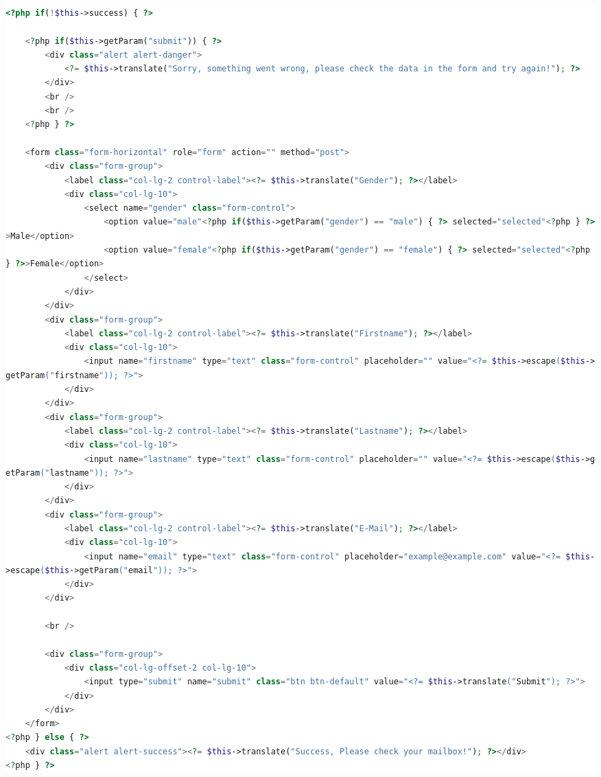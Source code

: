 ```php
<?php if(!$this->success) { ?>

    <?php if($this->getParam("submit")) { ?>
        <div class="alert alert-danger">
            <?= $this->translate("Sorry, something went wrong, please check the data in the form and try again!"); ?>
        </div>
        <br />
        <br />
    <?php } ?>

    <form class="form-horizontal" role="form" action="" method="post">
        <div class="form-group">
            <label class="col-lg-2 control-label"><?= $this->translate("Gender"); ?></label>
            <div class="col-lg-10">
                <select name="gender" class="form-control">
                    <option value="male"<?php if($this->getParam("gender") == "male") { ?> selected="selected"<?php } ?>>Male</option>
                    <option value="female"<?php if($this->getParam("gender") == "female") { ?> selected="selected"<?php } ?>>Female</option>
                </select>
            </div>
        </div>
        <div class="form-group">
            <label class="col-lg-2 control-label"><?= $this->translate("Firstname"); ?></label>
            <div class="col-lg-10">
                <input name="firstname" type="text" class="form-control" placeholder="" value="<?= $this->escape($this->getParam("firstname")); ?>">
            </div>
        </div>
        <div class="form-group">
            <label class="col-lg-2 control-label"><?= $this->translate("Lastname"); ?></label>
            <div class="col-lg-10">
                <input name="lastname" type="text" class="form-control" placeholder="" value="<?= $this->escape($this->getParam("lastname")); ?>">
            </div>
        </div>
        <div class="form-group">
            <label class="col-lg-2 control-label"><?= $this->translate("E-Mail"); ?></label>
            <div class="col-lg-10">
                <input name="email" type="text" class="form-control" placeholder="example@example.com" value="<?= $this->escape($this->getParam("email")); ?>">
            </div>
        </div>

        <br />

        <div class="form-group">
            <div class="col-lg-offset-2 col-lg-10">
                <input type="submit" name="submit" class="btn btn-default" value="<?= $this->translate("Submit"); ?>">
            </div>
        </div>
    </form>
<?php } else { ?>
    <div class="alert alert-success"><?= $this->translate("Success, Please check your mailbox!"); ?></div>
<?php } ?>
```
